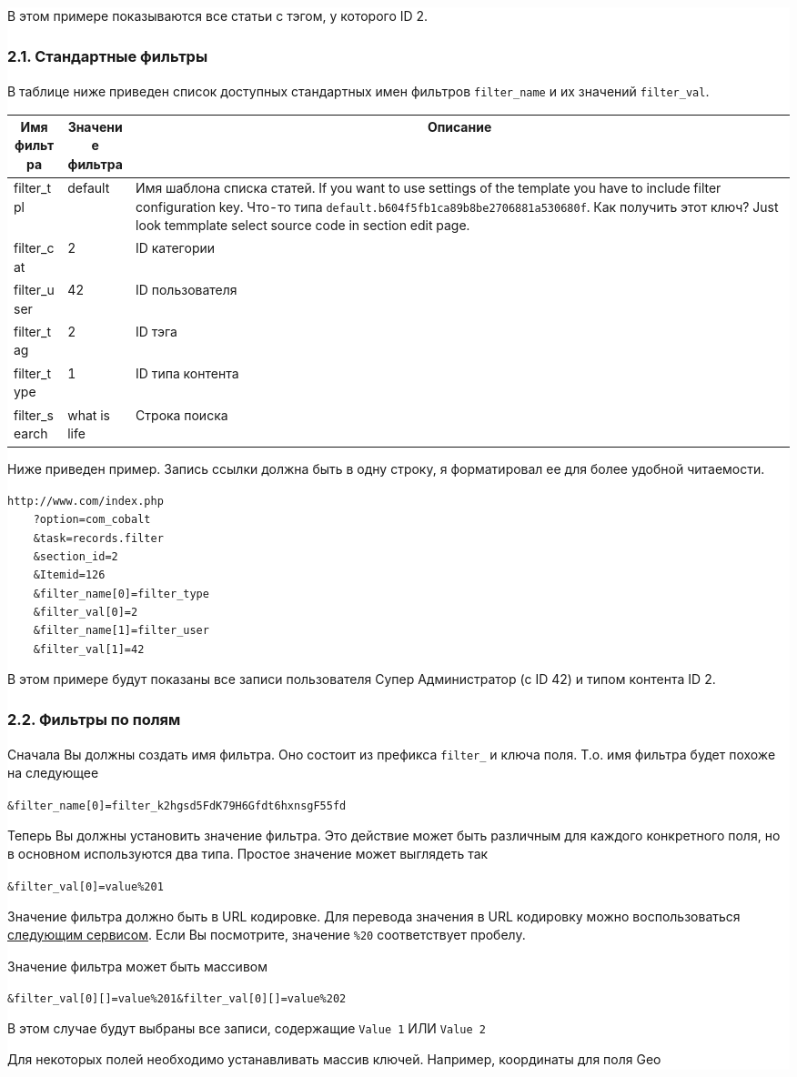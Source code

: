 В этом примере показываются все статьи с тэгом, у которого ID 2.

### 2.1. Стандартные фильтры

В таблице ниже приведен список доступных стандартных имен фильтров `filter_name` и их значений `filter_val`.

Имя фильтра   | Значение фильтра | Описание
--------------|--------------|-------------
filter_tpl		| default		| Имя шаблона списка статей. If you want to use settings of the template you have to include filter configuration key. Что-то типа `default.b604f5fb1ca89b8be2706881a530680f`. Как получить этот ключ? Just look temmplate select source code in section edit page.
filter_cat		| 2				| ID категории
filter_user	| 42			| ID пользователя
filter_tag		| 2				| ID тэга
filter_type	| 1				| ID типа контента
filter_search	| what is life	| Строка поиска

Ниже приведен пример. Запись ссылки должна быть в одну строку, я форматировал ее для более удобной читаемости.

	http://www.com/index.php
		?option=com_cobalt
		&task=records.filter
		&section_id=2
		&Itemid=126
		&filter_name[0]=filter_type
		&filter_val[0]=2
		&filter_name[1]=filter_user
		&filter_val[1]=42

В этом примере будут показаны все записи пользователя Супер Администратор (с ID 42) и типом контента ID 2.

### 2.2. Фильтры по полям

Сначала Вы должны создать имя фильтра. Оно состоит из префикса `filter_` и ключа поля. Т.о. имя фильтра будет похоже на следующее

	&filter_name[0]=filter_k2hgsd5FdK79H6Gfdt6hxnsgF55fd

Теперь Вы должны установить значение фильтра. Это действие может быть различным для каждого конкретного поля, но в основном используются два типа. Простое значение может выглядеть так

	&filter_val[0]=value%201

Значение фильтра должно быть в URL кодировке. Для перевода значения в URL кодировку можно воспользоваться [следующим сервисом](http://www.url-encode-decode.com/). Если Вы посмотрите, значение `%20` соответствует пробелу. 

Значение фильтра может быть массивом

	&filter_val[0][]=value%201&filter_val[0][]=value%202

В этом случае будут выбраны все записи, содержащие `Value 1` ИЛИ `Value 2`

Для некоторых полей необходимо устанавливать массив ключей.
Например, координаты для поля Geo


[1]: /assets/img/tick.png
[2]: /assets/img/cross.png
[im2]: /assets/img/screenshots/fieldkey.png
[im3]: /assets/img/screenshots/typeandid.png